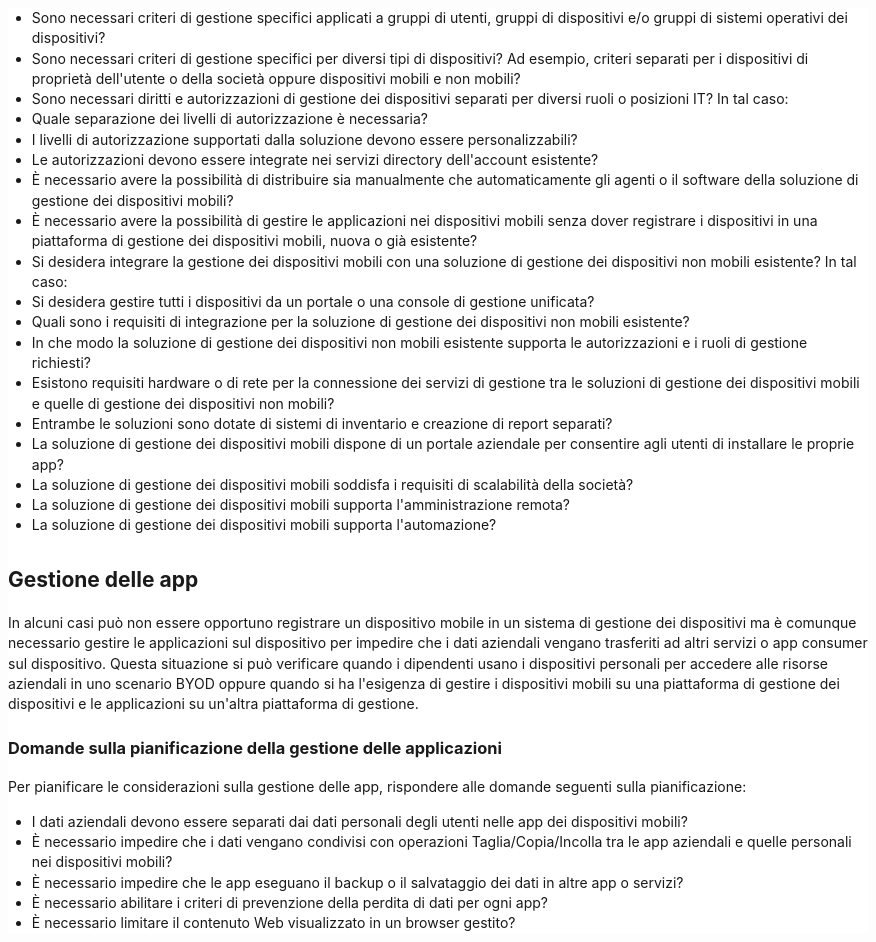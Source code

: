 - Sono necessari criteri di gestione specifici applicati a gruppi di utenti, gruppi di dispositivi e/o gruppi di sistemi operativi dei dispositivi?
- Sono necessari criteri di gestione specifici per diversi tipi di dispositivi? Ad esempio, criteri separati per i dispositivi di proprietà dell'utente o della società oppure dispositivi mobili e non mobili?
- Sono necessari diritti e autorizzazioni di gestione dei dispositivi separati per diversi ruoli o posizioni IT? In tal caso:
 - Quale separazione dei livelli di autorizzazione è necessaria?
 - I livelli di autorizzazione supportati dalla soluzione devono essere personalizzabili?
 - Le autorizzazioni devono essere integrate nei servizi directory dell'account esistente?
- È necessario avere la possibilità di distribuire sia manualmente che automaticamente gli agenti o il software della soluzione di gestione dei dispositivi mobili?
- È necessario avere la possibilità di gestire le applicazioni nei dispositivi mobili senza dover registrare i dispositivi in una piattaforma di gestione dei dispositivi mobili, nuova o già esistente?
- Si desidera integrare la gestione dei dispositivi mobili con una soluzione di gestione dei dispositivi non mobili esistente? In tal caso:
 - Si desidera gestire tutti i dispositivi da un portale o una console di gestione unificata?
 - Quali sono i requisiti di integrazione per la soluzione di gestione dei dispositivi non mobili esistente?
 - In che modo la soluzione di gestione dei dispositivi non mobili esistente supporta le autorizzazioni e i ruoli di gestione richiesti?
 - Esistono requisiti hardware o di rete per la connessione dei servizi di gestione tra le soluzioni di gestione dei dispositivi mobili e quelle di gestione dei dispositivi non mobili?
 - Entrambe le soluzioni sono dotate di sistemi di inventario e creazione di report separati?
- La soluzione di gestione dei dispositivi mobili dispone di un portale aziendale per consentire agli utenti di installare le proprie app?
- La soluzione di gestione dei dispositivi mobili soddisfa i requisiti di scalabilità della società?
- La soluzione di gestione dei dispositivi mobili supporta l'amministrazione remota?
- La soluzione di gestione dei dispositivi mobili supporta l'automazione?

## <a name="app-management"></a>Gestione delle app

In alcuni casi può non essere opportuno registrare un dispositivo mobile in un sistema di gestione dei dispositivi ma è comunque necessario gestire le applicazioni sul dispositivo per impedire che i dati aziendali vengano trasferiti ad altri servizi o app consumer sul dispositivo. Questa situazione si può verificare quando i dipendenti usano i dispositivi personali per accedere alle risorse aziendali in uno scenario BYOD oppure quando si ha l'esigenza di gestire i dispositivi mobili su una piattaforma di gestione dei dispositivi e le applicazioni su un'altra piattaforma di gestione.

### <a name="app-management-planning-questions"></a>Domande sulla pianificazione della gestione delle applicazioni

Per pianificare le considerazioni sulla gestione delle app, rispondere alle domande seguenti sulla pianificazione:

- I dati aziendali devono essere separati dai dati personali degli utenti nelle app dei dispositivi mobili?
- È necessario impedire che i dati vengano condivisi con operazioni Taglia/Copia/Incolla tra le app aziendali e quelle personali nei dispositivi mobili?
- È necessario impedire che le app eseguano il backup o il salvataggio dei dati in altre app o servizi?
- È necessario abilitare i criteri di prevenzione della perdita di dati per ogni app?
- È necessario limitare il contenuto Web visualizzato in un browser gestito?
